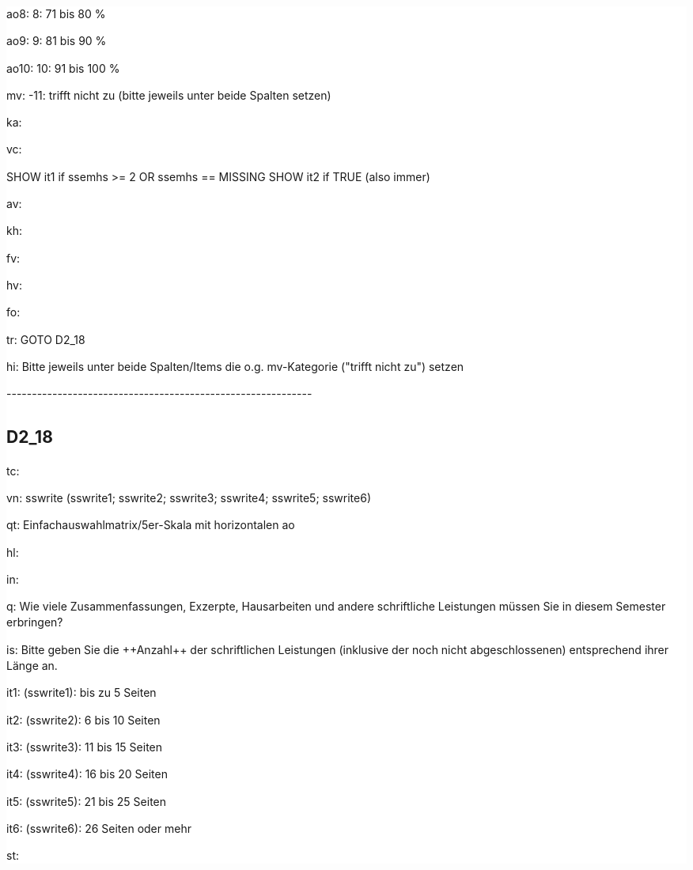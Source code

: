 ao8: 8: 71 bis 80 %

ao9: 9: 81 bis 90 %

ao10: 10: 91 bis 100 %

mv: -11: trifft nicht zu (bitte jeweils unter beide Spalten setzen)

ka:

vc:

SHOW it1 if ssemhs >= 2 OR ssemhs == MISSING
SHOW it2 if TRUE (also immer)

av:

kh:

fv:

hv:

fo: 

tr: GOTO D2_18

hi: Bitte jeweils unter beide Spalten/Items die o.g. mv-Kategorie ("trifft nicht zu") setzen  

\------------------------------------------------------------


D2_18
-------

tc:

vn: sswrite (sswrite1; sswrite2; sswrite3; sswrite4; sswrite5; sswrite6)

qt: Einfachauswahlmatrix/5er-Skala mit horizontalen ao

hl:

in:

q: Wie viele Zusammenfassungen, Exzerpte, Hausarbeiten und andere schriftliche Leistungen müssen Sie in diesem Semester erbringen?	

is: Bitte geben Sie die ++Anzahl++ der schriftlichen Leistungen (inklusive der noch nicht abgeschlossenen) entsprechend ihrer Länge an.

it1: (sswrite1): bis zu 5 Seiten

it2: (sswrite2): 6 bis 10 Seiten

it3: (sswrite3): 11 bis 15 Seiten

it4: (sswrite4): 16 bis 20 Seiten

it5: (sswrite5): 21 bis 25 Seiten

it6: (sswrite6): 26 Seiten oder mehr

st:
